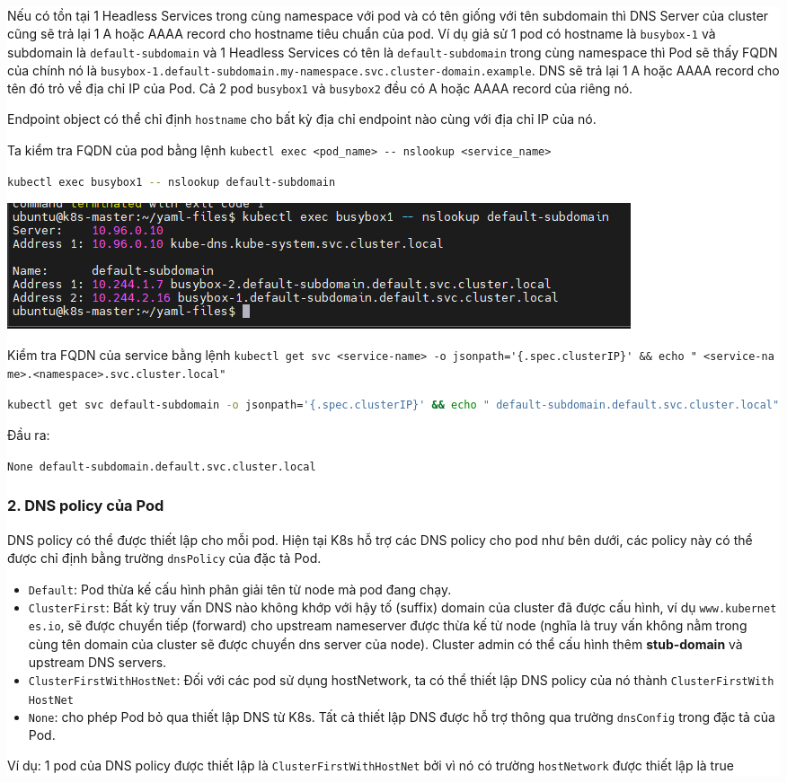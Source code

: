 Nếu có tồn tại 1 Headless Services trong cùng namespace với pod và có tên giống với tên subdomain thì DNS Server của cluster cũng sẽ trả lại 1 A hoặc AAAA record cho hostname tiêu chuẩn của pod. Ví dụ giả sử 1 pod có hostname là ```busybox-1``` và subdomain là ```default-subdomain``` và 1 Headless Services có tên là ```default-subdomain``` trong cùng namespace thì Pod sẽ thấy FQDN của chính nó là ```busybox-1.default-subdomain.my-namespace.svc.cluster-domain.example```. DNS sẽ trả lại 1 A hoặc AAAA record cho tên đó trỏ về địa chỉ IP của Pod. Cả 2 pod ```busybox1``` và ```busybox2``` đều có A hoặc AAAA record của riêng nó.

Endpoint object có thể chỉ định ```hostname``` cho bất kỳ địa chỉ endpoint nào cùng với địa chỉ IP của nó.

Ta kiểm tra FQDN của pod bằng lệnh ```kubectl exec <pod_name> -- nslookup <service_name>```

```sh
kubectl exec busybox1 -- nslookup default-subdomain
```

![](./images/Service_1.png)

Kiểm tra  FQDN của service bằng lệnh ```kubectl get svc <service-name> -o jsonpath='{.spec.clusterIP}' && echo " <service-name>.<namespace>.svc.cluster.local"```

```sh
kubectl get svc default-subdomain -o jsonpath='{.spec.clusterIP}' && echo " default-subdomain.default.svc.cluster.local"
```

Đầu ra:

```sh
None default-subdomain.default.svc.cluster.local
```

### 2. DNS policy của Pod

DNS policy có thể được thiết lập cho mỗi pod. Hiện tại K8s hỗ trợ các DNS policy cho pod như bên dưới, các policy này có thể được chỉ định bằng trường ```dnsPolicy``` của đặc tả Pod.
- ```Default```: Pod thừa kế cấu hình phân giải tên từ node mà pod đang chạy.
- ```ClusterFirst```: Bất kỳ truy vấn DNS nào không khớp với hậy tố (suffix) domain của cluster đã được cấu hình, ví dụ ```www.kubernetes.io```, sẽ được chuyển tiếp (forward) cho upstream nameserver được thừa kế từ node (nghĩa là truy vấn không nằm trong cùng tên domain của cluster sẽ được chuyển dns server của node). Cluster admin có thể cấu hình thêm **stub-domain** và upstream DNS servers.
- ```ClusterFirstWithHostNet```: Đối với các pod sử dụng hostNetwork, ta có thể thiết lập DNS policy của nó thành ```ClusterFirstWithHostNet```
- ```None```: cho phép Pod bỏ qua thiết lập DNS từ K8s. Tất cả thiết lập DNS được hỗ trợ thông qua trường ```dnsConfig``` trong đặc tả của Pod.

Ví dụ: 1 pod của DNS policy được thiết lập là ```ClusterFirstWithHostNet``` bởi vì nó có trường ```hostNetwork``` được thiết lập là true

